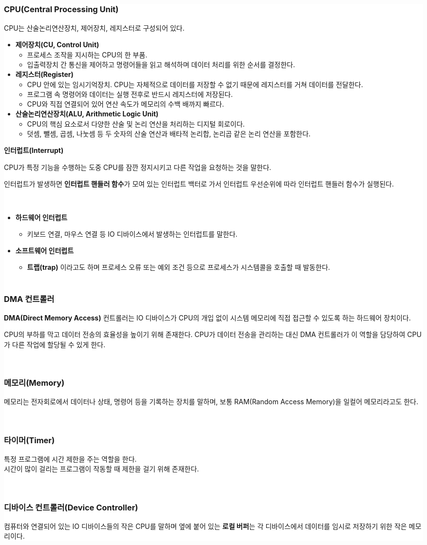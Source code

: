 ### CPU(Central Processing Unit)

CPU는 산술논리연산장치, 제어장치, 레지스터로 구성되어 있다.

- **제어장치(CU, Control Unit)**
  - 프로세스 조작을 지시하는 CPU의 한 부품.
  - 입출력장치 간 통신을 제어하고 명령어들을 읽고 해석하며 데이터 처리를 위한 순서를 결정한다.
- **레지스터(Register)**
  - CPU 안에 있는 임시기억장치. CPU는 자체적으로 데이터를 저장할 수 없기 때문에 레지스터를 거쳐 데이터를 전달한다.
  - 프로그램 속 명령어와 데이터는 실행 전후로 반드시 레지스터에 저장된다.
  - CPU와 직접 연결되어 있어 연산 속도가 메모리의 수백 배까지 빠르다.
- **산술논리연산장치(ALU, Arithmetic Logic Unit)**
  - CPU의 핵심 요소로서 다양한 산술 및 논리 연산을 처리하는 디지털 회로이다.
  - 덧셈, 뺄셈, 곱셈, 나눗셈 등 두 숫자의 산술 연산과 배타적 논리합, 논리곱 같은 논리 연산을 포함한다.<br>

**인터럽트(Interrupt)** <br>

CPU가 특정 기능을 수행하는 도중 CPU를 잠깐 정지시키고 다른 작업을 요청하는 것을 말한다.

인터럽트가 발생하면 **인터럽트 핸들러 함수**가 모여 있는 인터럽트 백터로 가서 인터럽트 우선순위에 따라 인터럽트 핸들러 함수가 실행된다.

  <br>

- **하드웨어 인터럽트**
  - 키보드 연결, 마우스 연결 등 IO 디바이스에서 발생하는 인터럽트를 말한다.
- **소프트웨어 인터럽트**

  - **트랩(trap)** 이라고도 하며 프로세스 오류 또는 예외 조건 등으로 프로세스가 시스템콜을 호출할 때 발동한다.

  <br>

### DMA 컨트롤러

**DMA(Direct Memory Access)** 컨트롤러는 IO 디바이스가 CPU의 개입 없이 시스템 메모리에 직접 접근할 수 있도록 하는 하드웨어 장치이다.

CPU의 부하를 막고 데이터 전송의 효율성을 높이기 위해 존재한다. CPU가 데이터 전송을 관리하는 대신 DMA 컨트롤러가 이 역할을 담당하여 CPU가 다른 작업에 할당될 수 있게 한다.

  <br>

### 메모리(Memory)

메모리는 전자회로에서 데이터나 상태, 명령어 등을 기록하는 장치를 말하며, 보통 RAM(Random Access Memory)을 일컬어 메모리라고도 한다.

  <br>

### 타이머(Timer)

특정 프로그램에 시간 제한을 주는 역할을 한다.<br>
시간이 많이 걸리는 프로그램이 작동할 때 제한을 걸기 위해 존재한다.

  <br>

### 디바이스 컨트롤러(Device Controller)

컴퓨터와 연결되어 있는 IO 디바이스들의 작은 CPU를 말하며 옆에 붙어 있는 **로컬 버퍼**는 각 디바이스에서 데이터를 임시로 저장하기 위한 작은 메모리이다.
